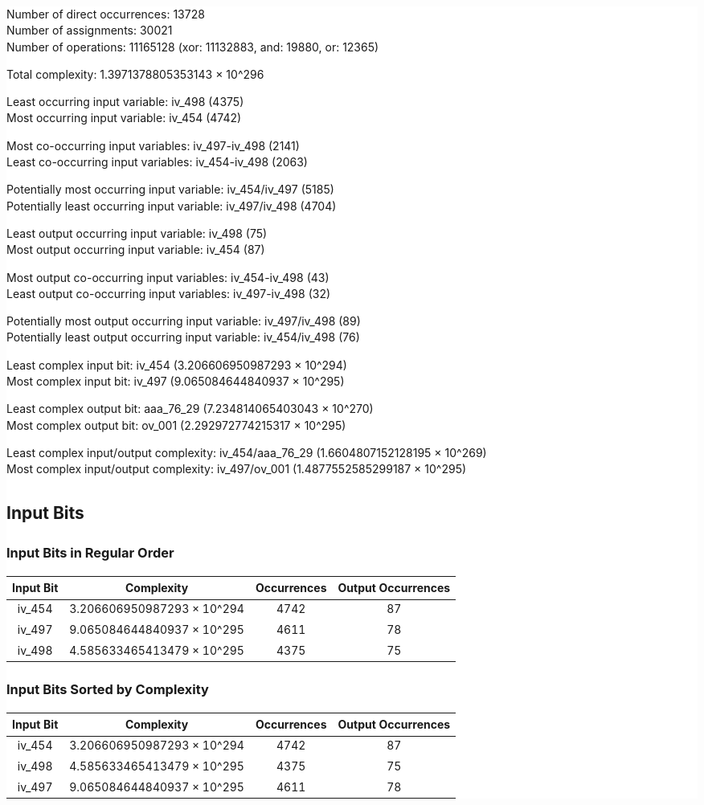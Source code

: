 Number of direct occurrences: 13728  
Number of assignments: 30021  
Number of operations: 11165128
(xor: 11132883,
and: 19880,
or: 12365)

Total complexity: 1.3971378805353143 × 10^296

Least occurring input variable: iv_498 (4375)  
Most occurring input variable: iv_454 (4742)

Most co-occurring input variables: iv_497-iv_498 (2141)  
Least co-occurring input variables: iv_454-iv_498 (2063)

Potentially most occurring input variable: iv_454/iv_497 (5185)  
Potentially least occurring input variable: iv_497/iv_498 (4704)

Least output occurring input variable: iv_498 (75)  
Most output occurring input variable: iv_454 (87)

Most output co-occurring input variables: iv_454-iv_498 (43)  
Least output co-occurring input variables: iv_497-iv_498 (32)

Potentially most output occurring input variable: iv_497/iv_498 (89)  
Potentially least output occurring input variable: iv_454/iv_498 (76)

Least complex input bit: iv_454 (3.206606950987293 × 10^294)  
Most complex input bit: iv_497 (9.065084644840937 × 10^295)

Least complex output bit: aaa_76_29 (7.234814065403043 × 10^270)  
Most complex output bit: ov_001 (2.292972774215317 × 10^295)

Least complex input/output complexity: iv_454/aaa_76_29 (1.6604807152128195 × 10^269)  
Most complex input/output complexity: iv_497/ov_001 (1.4877552585299187 × 10^295)

## Input Bits

### Input Bits in Regular Order

| Input Bit | Complexity | Occurrences | Output Occurrences |
|:---------:|:----------:|:-----------:|:------------------:|
| iv_454 | 3.206606950987293 × 10^294 | 4742 | 87 |
| iv_497 | 9.065084644840937 × 10^295 | 4611 | 78 |
| iv_498 | 4.585633465413479 × 10^295 | 4375 | 75 |

### Input Bits Sorted by Complexity

| Input Bit | Complexity | Occurrences | Output Occurrences |
|:---------:|:----------:|:-----------:|:------------------:|
| iv_454 | 3.206606950987293 × 10^294 | 4742 | 87 |
| iv_498 | 4.585633465413479 × 10^295 | 4375 | 75 |
| iv_497 | 9.065084644840937 × 10^295 | 4611 | 78 |
